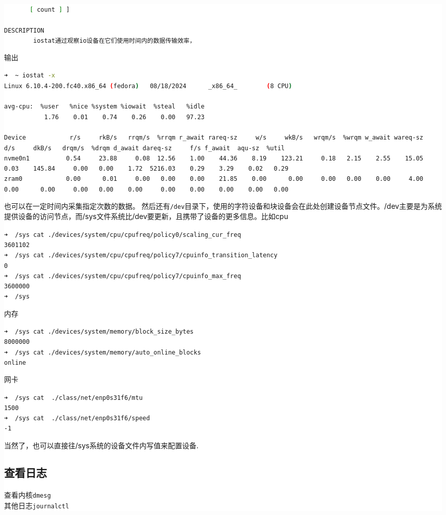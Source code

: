 ```bash
       [ count ] ]

DESCRIPTION
		iostat通过观察io设备在它们使用时间内的数据传输效率，
```
输出  
```bash
➜  ~ iostat -x 
Linux 6.10.4-200.fc40.x86_64 (fedora)   08/18/2024      _x86_64_        (8 CPU)

avg-cpu:  %user   %nice %system %iowait  %steal   %idle
           1.76    0.01    0.74    0.26    0.00   97.23

Device            r/s     rkB/s   rrqm/s  %rrqm r_await rareq-sz     w/s     wkB/s   wrqm/s  %wrqm w_await wareq-sz     d/s     dkB/s   drqm/s  %drqm d_await dareq-sz     f/s f_await  aqu-sz  %util
nvme0n1          0.54     23.88     0.08  12.56    1.00    44.36    8.19    123.21     0.18   2.15    2.55    15.05    0.03    145.84     0.00   0.00    1.72  5216.03    0.29    3.29    0.02   0.29
zram0            0.00      0.01     0.00   0.00    0.00    21.85    0.00      0.00     0.00   0.00    0.00     4.00    0.00      0.00     0.00   0.00    0.00     0.00    0.00    0.00    0.00   0.00

```

也可以在一定时间内采集指定次数的数据。
然后还有`/dev`目录下，使用的字符设备和块设备会在此处创建设备节点文件。/dev主要是为系统提供设备的访问节点，而/sys文件系统比/dev要更新，且携带了设备的更多信息。比如cpu  
```bash
➜  /sys cat ./devices/system/cpu/cpufreq/policy0/scaling_cur_freq 
3601102
➜  /sys cat ./devices/system/cpu/cpufreq/policy7/cpuinfo_transition_latency 
0
➜  /sys cat ./devices/system/cpu/cpufreq/policy7/cpuinfo_max_freq
3600000
➜  /sys 

```
内存 
```bash
➜  /sys cat ./devices/system/memory/block_size_bytes 
8000000
➜  /sys cat ./devices/system/memory/auto_online_blocks 
online

```
网卡  
```bash
➜  /sys cat  ./class/net/enp0s31f6/mtu 
1500
➜  /sys cat  ./class/net/enp0s31f6/speed 
-1
```
当然了，也可以直接往/sys系统的设备文件内写值来配置设备.  

##  查看日志
查看内核`dmesg`  
其他日志`journalctl`  
